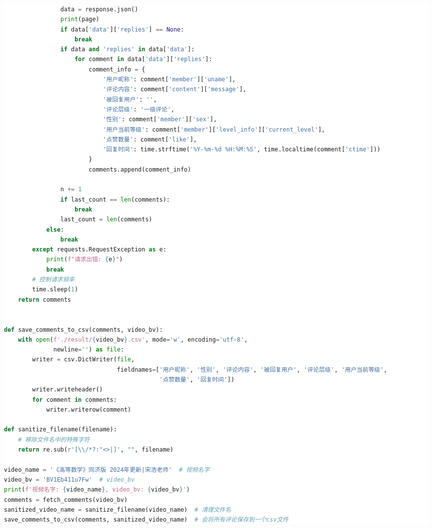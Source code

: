 ```python
                data = response.json()
                print(page)
                if data['data']['replies'] == None:
                    break
                if data and 'replies' in data['data']:
                    for comment in data['data']['replies']:
                        comment_info = {
                            '用户昵称': comment['member']['uname'],
                            '评论内容': comment['content']['message'],
                            '被回复用户': '',
                            '评论层级': '一级评论',
                            '性别': comment['member']['sex'],
                            '用户当前等级': comment['member']['level_info']['current_level'],
                            '点赞数量': comment['like'],
                            '回复时间': time.strftime('%Y-%m-%d %H:%M:%S', time.localtime(comment['ctime']))
                        }
                        comments.append(comment_info)

                n += 1
                if last_count == len(comments):
                    break
                last_count = len(comments)
            else:
                break
        except requests.RequestException as e:
            print(f"请求出错: {e}")
            break
        # 控制请求频率
        time.sleep(1)
    return comments


def save_comments_to_csv(comments, video_bv):
    with open(f'./result/{video_bv}.csv', mode='w', encoding='utf-8',
              newline='') as file:
        writer = csv.DictWriter(file,
                                fieldnames=['用户昵称', '性别', '评论内容', '被回复用户', '评论层级', '用户当前等级',
                                            '点赞数量', '回复时间'])
        writer.writeheader()
        for comment in comments:
            writer.writerow(comment)

def sanitize_filename(filename):
    # 移除文件名中的特殊字符
    return re.sub(r'[\\/*?:"<>|]', "", filename)

video_name = '《高等数学》同济版 2024年更新|宋浩老师'  # 视频名字
video_bv = 'BV1Eb411u7Fw'  # video_bv
print(f'视频名字: {video_name}, video_bv: {video_bv}')
comments = fetch_comments(video_bv)
sanitized_video_name = sanitize_filename(video_name)  # 清理文件名
save_comments_to_csv(comments, sanitized_video_name)  # 会将所有评论保存到一个csv文件
```
